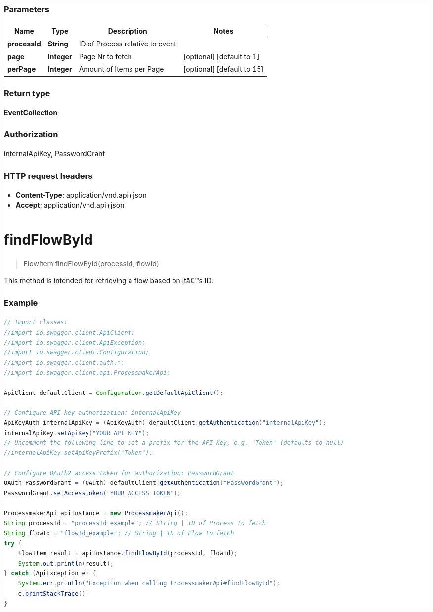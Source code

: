 ### Parameters

Name | Type | Description  | Notes
------------- | ------------- | ------------- | -------------
 **processId** | **String**| ID of Process relative to event |
 **page** | **Integer**| Page Nr to fetch | [optional] [default to 1]
 **perPage** | **Integer**| Amount of Items per Page | [optional] [default to 15]

### Return type

[**EventCollection**](EventCollection.md)

### Authorization

[internalApiKey](../README.md#internalApiKey), [PasswordGrant](../README.md#PasswordGrant)

### HTTP request headers

 - **Content-Type**: application/vnd.api+json
 - **Accept**: application/vnd.api+json

<a name="findFlowById"></a>
# **findFlowById**
> FlowItem findFlowById(processId, flowId)



This method is intended for retrieving a flow based on itâ€™s ID.

### Example
```java
// Import classes:
//import io.swagger.client.ApiClient;
//import io.swagger.client.ApiException;
//import io.swagger.client.Configuration;
//import io.swagger.client.auth.*;
//import io.swagger.client.api.ProcessmakerApi;

ApiClient defaultClient = Configuration.getDefaultApiClient();

// Configure API key authorization: internalApiKey
ApiKeyAuth internalApiKey = (ApiKeyAuth) defaultClient.getAuthentication("internalApiKey");
internalApiKey.setApiKey("YOUR API KEY");
// Uncomment the following line to set a prefix for the API key, e.g. "Token" (defaults to null)
//internalApiKey.setApiKeyPrefix("Token");

// Configure OAuth2 access token for authorization: PasswordGrant
OAuth PasswordGrant = (OAuth) defaultClient.getAuthentication("PasswordGrant");
PasswordGrant.setAccessToken("YOUR ACCESS TOKEN");

ProcessmakerApi apiInstance = new ProcessmakerApi();
String processId = "processId_example"; // String | ID of Process to fetch
String flowId = "flowId_example"; // String | ID of Flow to fetch
try {
    FlowItem result = apiInstance.findFlowById(processId, flowId);
    System.out.println(result);
} catch (ApiException e) {
    System.err.println("Exception when calling ProcessmakerApi#findFlowById");
    e.printStackTrace();
}
```
